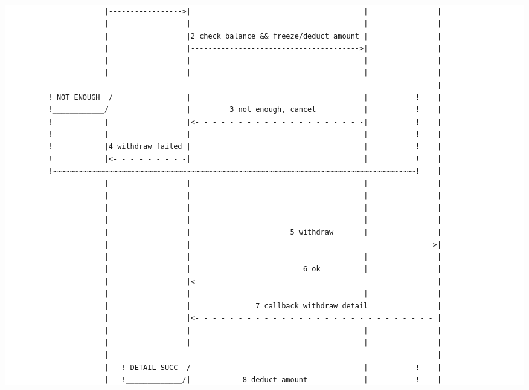 ```withdraw
                       |----------------->|                                        |                |   
                       |                  |                                        |                |   
                       |                  |2 check balance && freeze/deduct amount |                |   
                       |                  |--------------------------------------->|                |   
                       |                  |                                        |                |   
                       |                  |                                        |                |   
          _____________________________________________________________________________________     |   
          ! NOT ENOUGH  /                 |                                        |           !    |   
          !____________/                  |         3 not enough, cancel           |           !    |   
          !            |                  |<- - - - - - - - - - - - - - - - - - - -|           !    |   
          !            |                  |                                        |           !    |   
          !            |4 withdraw failed |                                        |           !    |   
          !            |<- - - - - - - - -|                                        |           !    |   
          !~~~~~~~~~~~~~~~~~~~~~~~~~~~~~~~~~~~~~~~~~~~~~~~~~~~~~~~~~~~~~~~~~~~~~~~~~~~~~~~~~~~~!    |   
                       |                  |                                        |                |   
                       |                  |                                        |                |   
                       |                  |                                        |                |   
                       |                  |                                        |                |   
                       |                  |                       5 withdraw       |                |   
                       |                  |-------------------------------------------------------->|   
                       |                  |                                        |                |   
                       |                  |                          6 ok          |                |   
                       |                  |<- - - - - - - - - - - - - - - - - - - - - - - - - - - - |   
                       |                  |                                        |                |   
                       |                  |               7 callback withdraw detail                |   
                       |                  |<- - - - - - - - - - - - - - - - - - - - - - - - - - - - |   
                       |                  |                                        |                |   
                       |                  |                                        |                |   
                       |   ____________________________________________________________________     |   
                       |   ! DETAIL SUCC  /                                        |           !    |   
                       |   !_____________/|            8 deduct amount             |           !    |   
```